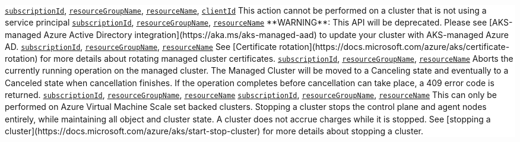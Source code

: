 <tr>
    <td><a href="#reset_service_principal_profile"><CopyableCode code="reset_service_principal_profile" /></a></td>
    <td><CopyableCode code="exec" /></td>
    <td><a href="#parameter-subscriptionId"><code>subscriptionId</code></a>, <a href="#parameter-resourceGroupName"><code>resourceGroupName</code></a>, <a href="#parameter-resourceName"><code>resourceName</code></a>, <a href="#parameter-clientId"><code>clientId</code></a></td>
    <td></td>
    <td>This action cannot be performed on a cluster that is not using a service principal</td>
</tr>
<tr>
    <td><a href="#reset_aad_profile"><CopyableCode code="reset_aad_profile" /></a></td>
    <td><CopyableCode code="exec" /></td>
    <td><a href="#parameter-subscriptionId"><code>subscriptionId</code></a>, <a href="#parameter-resourceGroupName"><code>resourceGroupName</code></a>, <a href="#parameter-resourceName"><code>resourceName</code></a></td>
    <td></td>
    <td>**WARNING**: This API will be deprecated. Please see [AKS-managed Azure Active Directory integration](https://aka.ms/aks-managed-aad) to update your cluster with AKS-managed Azure AD.</td>
</tr>
<tr>
    <td><a href="#rotate_cluster_certificates"><CopyableCode code="rotate_cluster_certificates" /></a></td>
    <td><CopyableCode code="exec" /></td>
    <td><a href="#parameter-subscriptionId"><code>subscriptionId</code></a>, <a href="#parameter-resourceGroupName"><code>resourceGroupName</code></a>, <a href="#parameter-resourceName"><code>resourceName</code></a></td>
    <td></td>
    <td>See [Certificate rotation](https://docs.microsoft.com/azure/aks/certificate-rotation) for more details about rotating managed cluster certificates.</td>
</tr>
<tr>
    <td><a href="#abort_latest_operation"><CopyableCode code="abort_latest_operation" /></a></td>
    <td><CopyableCode code="exec" /></td>
    <td><a href="#parameter-subscriptionId"><code>subscriptionId</code></a>, <a href="#parameter-resourceGroupName"><code>resourceGroupName</code></a>, <a href="#parameter-resourceName"><code>resourceName</code></a></td>
    <td></td>
    <td>Aborts the currently running operation on the managed cluster. The Managed Cluster will be moved to a Canceling state and eventually to a Canceled state when cancellation finishes. If the operation completes before cancellation can take place, a 409 error code is returned.</td>
</tr>
<tr>
    <td><a href="#rotate_service_account_signing_keys"><CopyableCode code="rotate_service_account_signing_keys" /></a></td>
    <td><CopyableCode code="exec" /></td>
    <td><a href="#parameter-subscriptionId"><code>subscriptionId</code></a>, <a href="#parameter-resourceGroupName"><code>resourceGroupName</code></a>, <a href="#parameter-resourceName"><code>resourceName</code></a></td>
    <td></td>
    <td></td>
</tr>
<tr>
    <td><a href="#stop"><CopyableCode code="stop" /></a></td>
    <td><CopyableCode code="exec" /></td>
    <td><a href="#parameter-subscriptionId"><code>subscriptionId</code></a>, <a href="#parameter-resourceGroupName"><code>resourceGroupName</code></a>, <a href="#parameter-resourceName"><code>resourceName</code></a></td>
    <td></td>
    <td>This can only be performed on Azure Virtual Machine Scale set backed clusters. Stopping a cluster stops the control plane and agent nodes entirely, while maintaining all object and cluster state. A cluster does not accrue charges while it is stopped. See [stopping a cluster](https://docs.microsoft.com/azure/aks/start-stop-cluster) for more details about stopping a cluster.</td>
</tr>
